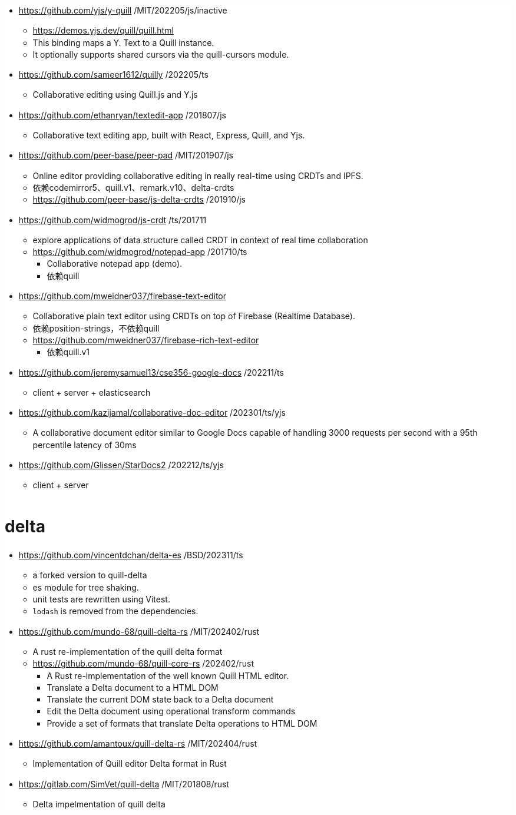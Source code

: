 - https://github.com/yjs/y-quill /MIT/202205/js/inactive
  - https://demos.yjs.dev/quill/quill.html
  - This binding maps a Y. Text to a Quill instance. 
  - It optionally supports shared cursors via the quill-cursors module.
- https://github.com/sameer1612/quilly /202205/ts
  - Collaborative editing using Quill.js and Y.js

- https://github.com/ethanryan/textedit-app /201807/js
  - Collaborative text editing app, built with React, Express, Quill, and Yjs.

- https://github.com/peer-base/peer-pad /MIT/201907/js
  - Online editor providing collaborative editing in really real-time using CRDTs and IPFS.
  - 依赖codemirror5、quill.v1、remark.v10、delta-crdts
  - https://github.com/peer-base/js-delta-crdts /201910/js

- https://github.com/widmogrod/js-crdt /ts/201711
  - explore applications of data structure called CRDT in context of real time collaboration 
  - https://github.com/widmogrod/notepad-app /201710/ts
    - Collaborative notepad app (demo).
    - 依赖quill

- https://github.com/mweidner037/firebase-text-editor
  - Collaborative plain text editor using CRDTs on top of Firebase (Realtime Database).
  - 依赖position-strings，不依赖quill
  - https://github.com/mweidner037/firebase-rich-text-editor
    - 依赖quill.v1

- https://github.com/jeremysamuel13/cse356-google-docs /202211/ts
  - client + server + elasticsearch
- https://github.com/kazijamal/collaborative-doc-editor /202301/ts/yjs
  - A collaborative document editor similar to Google Docs capable of handling 3000 requests per second with a 95th percentile latency of 30ms

- https://github.com/Glissen/StarDocs2 /202212/ts/yjs
  - client + server
# delta
- https://github.com/vincentdchan/delta-es /BSD/202311/ts
  - a forked version to quill-delta
  - es module for tree shaking.
  - unit tests are rewritten using Vitest.
  - `lodash` is removed from the dependencies.

- https://github.com/mundo-68/quill-delta-rs /MIT/202402/rust
  - A rust re-implementation of the quill delta format
  - https://github.com/mundo-68/quill-core-rs /202402/rust
    - A Rust re-implementation of the well known Quill HTML editor.
    - Translate a Delta document to a HTML DOM
    - Translate the current DOM state back to a Delta document
    - Edit the Delta document using operational transform commands
    - Provide a set of formats that translate Delta operations to HTML DOM
- https://github.com/amantoux/quill-delta-rs /MIT/202404/rust
  - Implementation of Quill editor Delta format in Rust
- https://gitlab.com/SimVet/quill-delta /MIT/201808/rust
  - Delta impelmentation of quill delta
